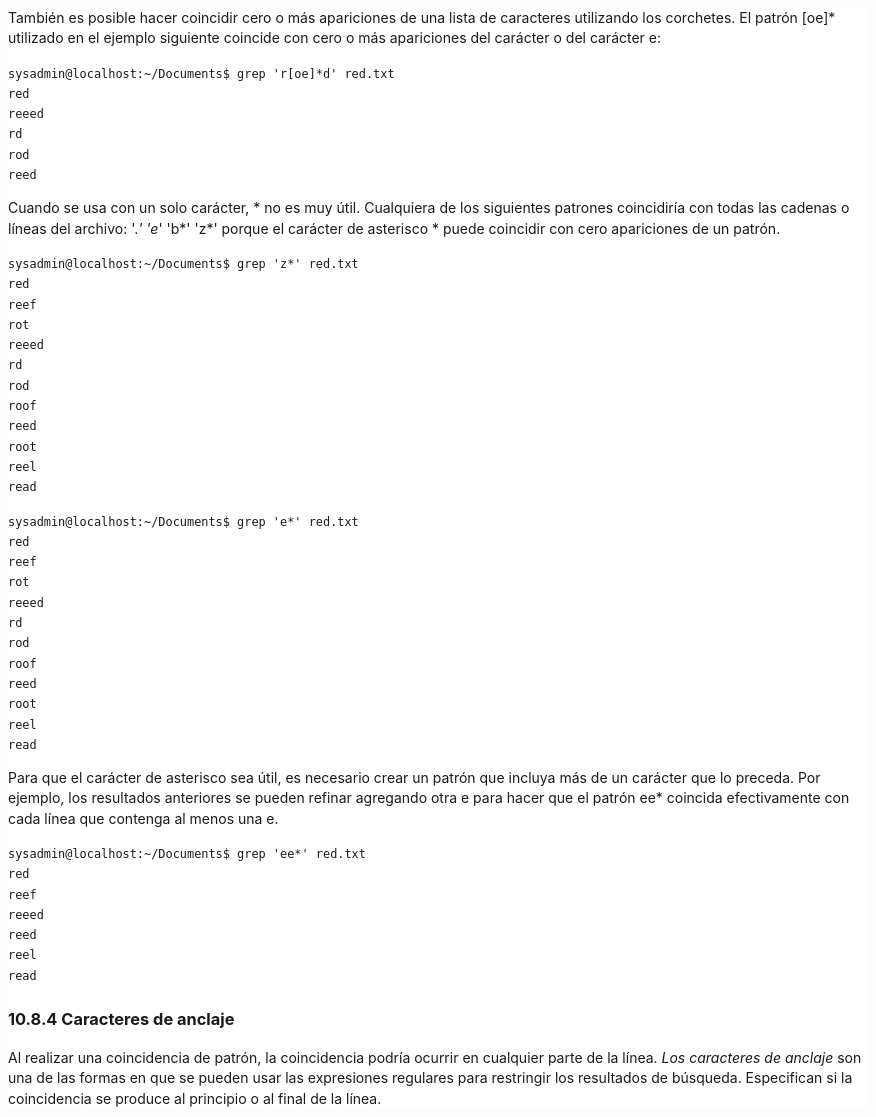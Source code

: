 También es posible hacer coincidir cero o más apariciones de una lista de caracteres utilizando los corchetes. El patrón [oe]* utilizado en el ejemplo siguiente coincide con cero o más apariciones del carácter o del carácter e:

```
sysadmin@localhost:~/Documents$ grep 'r[oe]*d' red.txt
red
reeed
rd
rod
reed
```

Cuando se usa con un solo carácter, * no es muy útil. Cualquiera de los siguientes patrones coincidiría con todas las cadenas o líneas del archivo: '.*' 'e*' 'b*' 'z*' porque el carácter de asterisco * puede coincidir con cero apariciones de un patrón.

```
sysadmin@localhost:~/Documents$ grep 'z*' red.txt
red
reef
rot
reeed
rd
rod
roof
reed
root
reel
read
```

```
sysadmin@localhost:~/Documents$ grep 'e*' red.txt
red
reef
rot
reeed
rd
rod
roof
reed
root
reel
read
```

Para que el carácter de asterisco sea útil, es necesario crear un patrón que incluya más de un carácter que lo preceda. Por ejemplo, los resultados anteriores se pueden refinar agregando otra e para hacer que el patrón ee* coincida efectivamente con cada línea que contenga al menos una e.

```
sysadmin@localhost:~/Documents$ grep 'ee*' red.txt
red
reef
reeed
reed
reel
read
```
### 10.8.4 Caracteres de anclaje
Al realizar una coincidencia de patrón, la coincidencia podría ocurrir en cualquier parte de la línea. _Los caracteres de anclaje_ son una de las formas en que se pueden usar las expresiones regulares para restringir los resultados de búsqueda. Especifican si la coincidencia se produce al principio o al final de la línea.
